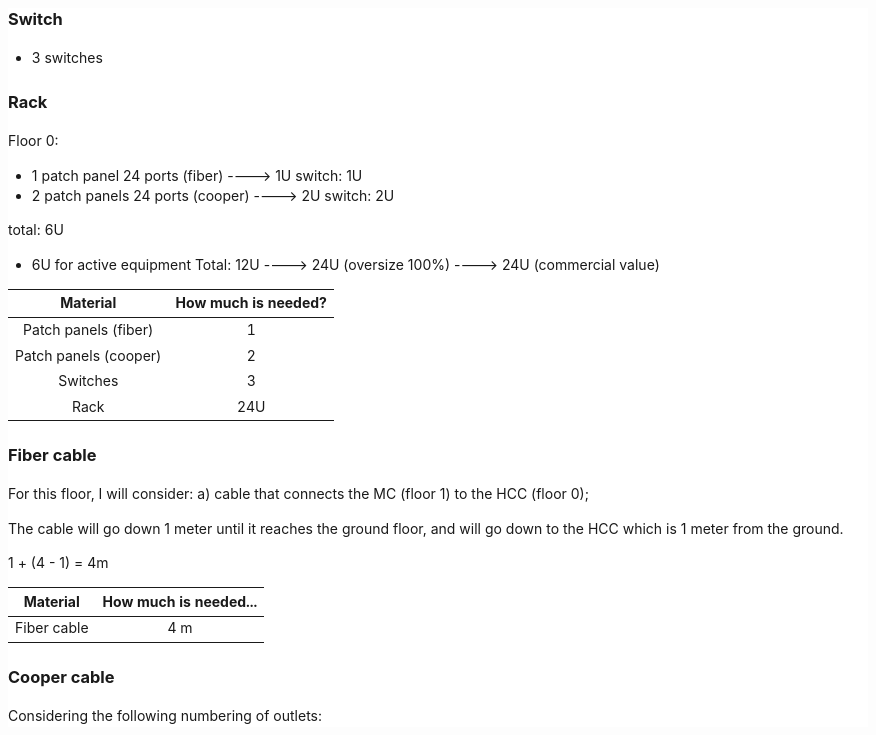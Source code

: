 ### **Switch** ###

- 3 switches


### **Rack** ###

Floor 0:
- 1 patch panel 24 ports (fiber) ----> 1U
switch: 1U
- 2 patch panels 24 ports (cooper) ----> 2U
switch: 2U

total: 6U

- 6U for active equipment
Total: 12U ----> 24U (oversize 100%) ----> 24U (commercial value)


|       Material        | How much is needed? |
|:---------------------:|:-------------------:|
| Patch panels (fiber)  |          1          |
| Patch panels (cooper) |          2          |
|       Switches        |          3          |
|         Rack          |         24U         |
### **Fiber cable** ###

For this floor, I will consider:
a) cable that connects the MC (floor 1) to the HCC (floor 0);

The cable will go down 1 meter until it reaches the ground floor, and will go down to the HCC which is 1 meter from the ground.

1 + (4 - 1) = 4m


|  Material   | How much is needed... |
|:-----------:|:---------------------:|
| Fiber cable |          4 m          |
 
### **Cooper cable** ###

Considering the following numbering of outlets:
